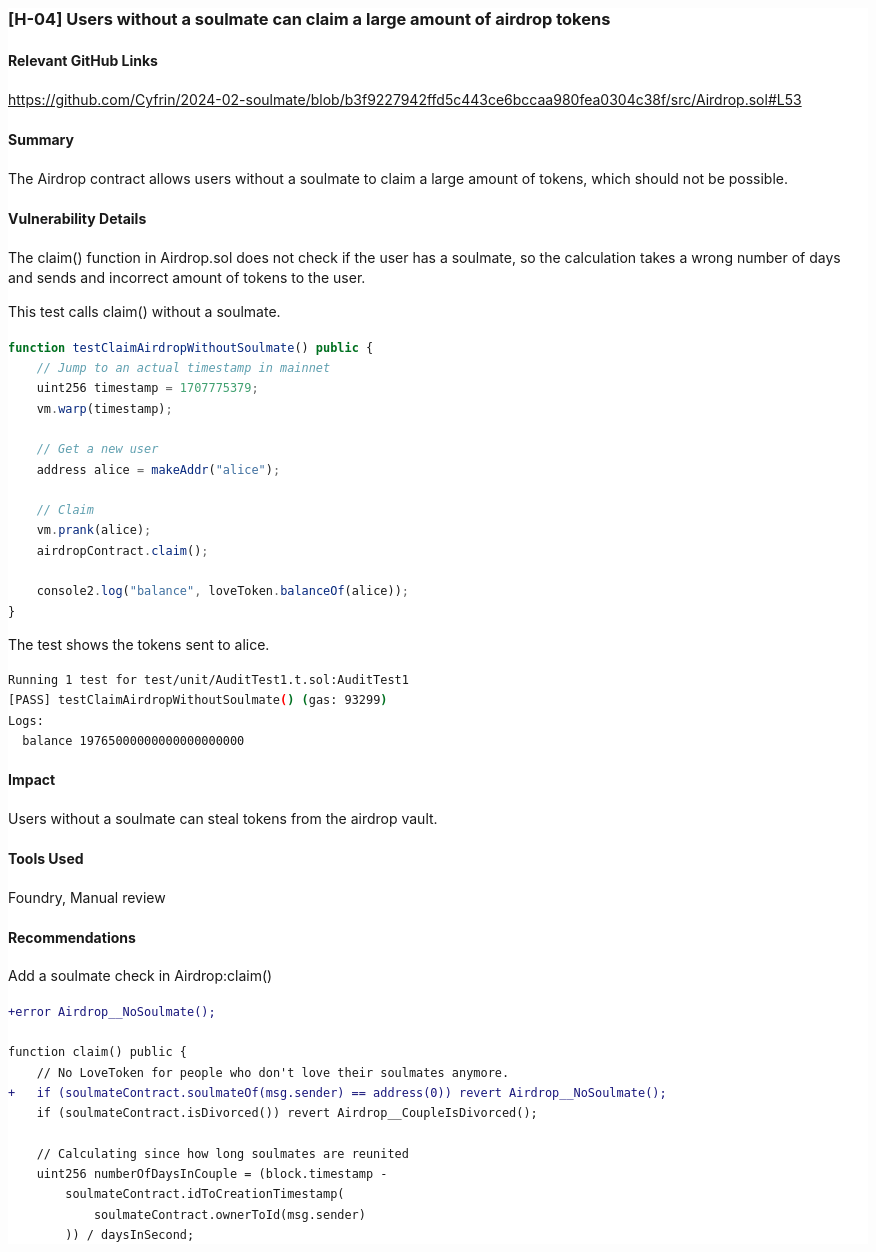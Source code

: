 ### [H-04] Users without a soulmate can claim a large amount of airdrop tokens

#### Relevant GitHub Links

https://github.com/Cyfrin/2024-02-soulmate/blob/b3f9227942ffd5c443ce6bccaa980fea0304c38f/src/Airdrop.sol#L53

#### Summary

The Airdrop contract allows users without a soulmate to claim a large amount of tokens, which should not be possible.

#### Vulnerability Details

The claim() function in Airdrop.sol does not check if the user has a soulmate, so the calculation takes a wrong number of days and sends and incorrect amount of tokens to the user.

This test calls claim() without a soulmate.
```javascript
function testClaimAirdropWithoutSoulmate() public {
    // Jump to an actual timestamp in mainnet
    uint256 timestamp = 1707775379;
    vm.warp(timestamp);

    // Get a new user
    address alice = makeAddr("alice");

    // Claim
    vm.prank(alice);
    airdropContract.claim();

    console2.log("balance", loveToken.balanceOf(alice));
}
```

The test shows the tokens sent to alice.
```bash
Running 1 test for test/unit/AuditTest1.t.sol:AuditTest1
[PASS] testClaimAirdropWithoutSoulmate() (gas: 93299)
Logs:
  balance 19765000000000000000000
```

#### Impact

Users without a soulmate can steal tokens from the airdrop vault.

#### Tools Used

Foundry, Manual review

#### Recommendations

Add a soulmate check in Airdrop:claim()
```diff
+error Airdrop__NoSoulmate();

function claim() public {
    // No LoveToken for people who don't love their soulmates anymore.
+   if (soulmateContract.soulmateOf(msg.sender) == address(0)) revert Airdrop__NoSoulmate();
    if (soulmateContract.isDivorced()) revert Airdrop__CoupleIsDivorced();

    // Calculating since how long soulmates are reunited
    uint256 numberOfDaysInCouple = (block.timestamp -
        soulmateContract.idToCreationTimestamp(
            soulmateContract.ownerToId(msg.sender)
        )) / daysInSecond;
```